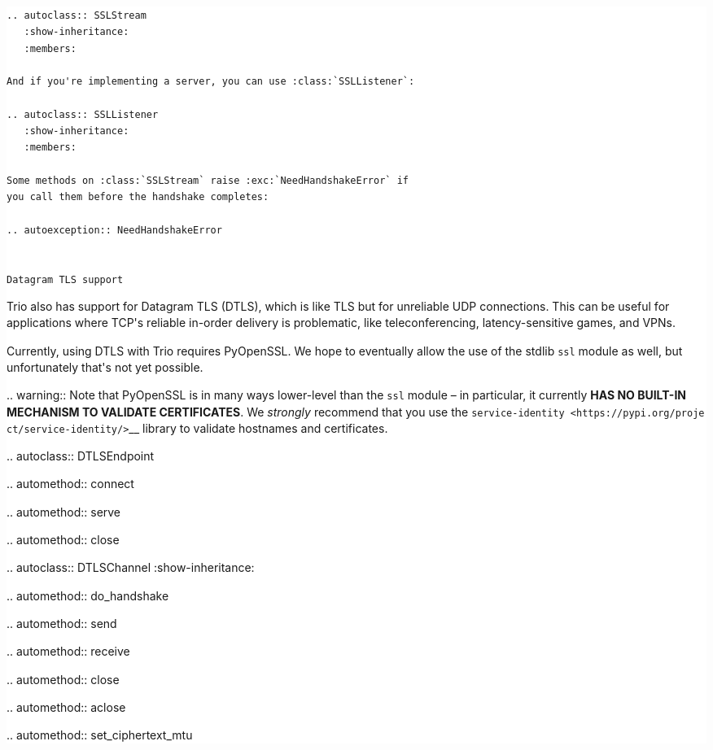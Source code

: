 ~~~~~~~~~~~~~~~~~
.. autoclass:: SSLStream
   :show-inheritance:
   :members:

And if you're implementing a server, you can use :class:`SSLListener`:

.. autoclass:: SSLListener
   :show-inheritance:
   :members:

Some methods on :class:`SSLStream` raise :exc:`NeedHandshakeError` if
you call them before the handshake completes:

.. autoexception:: NeedHandshakeError


Datagram TLS support
~~~~~~~~~~~~~~~~~~~~

Trio also has support for Datagram TLS (DTLS), which is like TLS but
for unreliable UDP connections. This can be useful for applications
where TCP's reliable in-order delivery is problematic, like
teleconferencing, latency-sensitive games, and VPNs.

Currently, using DTLS with Trio requires PyOpenSSL. We hope to
eventually allow the use of the stdlib `ssl` module as well, but
unfortunately that's not yet possible.

.. warning:: Note that PyOpenSSL is in many ways lower-level than the
   `ssl` module – in particular, it currently **HAS NO BUILT-IN
   MECHANISM TO VALIDATE CERTIFICATES**. We *strongly* recommend that
   you use the `service-identity
   <https://pypi.org/project/service-identity/>`__ library to validate
   hostnames and certificates.

.. autoclass:: DTLSEndpoint

   .. automethod:: connect

   .. automethod:: serve

   .. automethod:: close

.. autoclass:: DTLSChannel
   :show-inheritance:

   .. automethod:: do_handshake

   .. automethod:: send

   .. automethod:: receive

   .. automethod:: close

   .. automethod:: aclose

   .. automethod:: set_ciphertext_mtu
